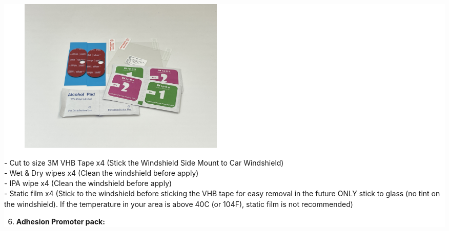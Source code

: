 <div align="left"><figure><img src="../.gitbook/assets/VHB 1.JPG" alt="" width="375"><figcaption></figcaption></figure></div>

\- Cut to size 3M VHB Tape x4 (Stick the Windshield Side Mount to Car Windshield)\
\- Wet & Dry wipes x4 (Clean the windshield before apply)\
\- IPA wipe x4 (Clean the windshield before apply)\
\- Static film x4 (Stick to the windshield before sticking the VHB tape for easy removal in the future ONLY stick to glass (no tint on the windshield). If the temperature in your area is above 40C (or 104F), static film is not recommended)



6. **Adhesion Promoter pack:**
